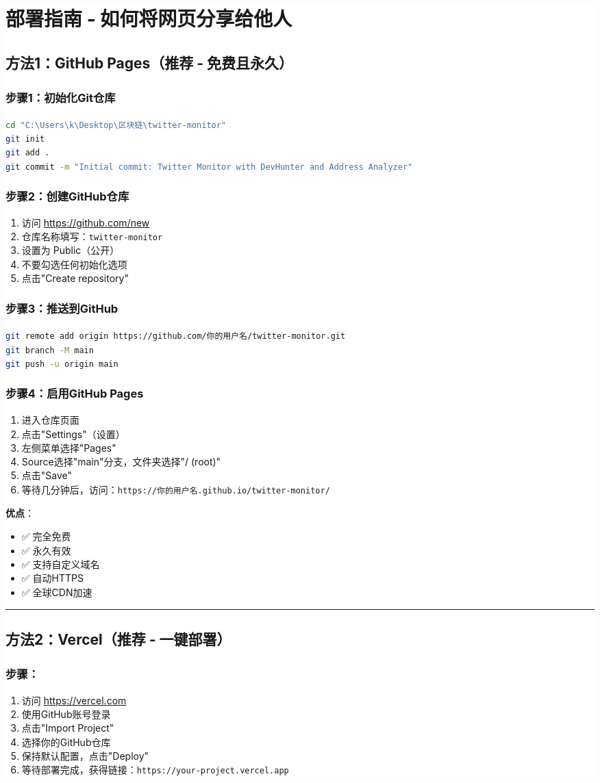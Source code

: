 # 部署指南 - 如何将网页分享给他人

## 方法1：GitHub Pages（推荐 - 免费且永久）

### 步骤1：初始化Git仓库
```bash
cd "C:\Users\k\Desktop\区块链\twitter-monitor"
git init
git add .
git commit -m "Initial commit: Twitter Monitor with DevHunter and Address Analyzer"
```

### 步骤2：创建GitHub仓库
1. 访问 https://github.com/new
2. 仓库名称填写：`twitter-monitor`
3. 设置为 Public（公开）
4. 不要勾选任何初始化选项
5. 点击"Create repository"

### 步骤3：推送到GitHub
```bash
git remote add origin https://github.com/你的用户名/twitter-monitor.git
git branch -M main
git push -u origin main
```

### 步骤4：启用GitHub Pages
1. 进入仓库页面
2. 点击"Settings"（设置）
3. 左侧菜单选择"Pages"
4. Source选择"main"分支，文件夹选择"/ (root)"
5. 点击"Save"
6. 等待几分钟后，访问：`https://你的用户名.github.io/twitter-monitor/`

**优点**：
- ✅ 完全免费
- ✅ 永久有效
- ✅ 支持自定义域名
- ✅ 自动HTTPS
- ✅ 全球CDN加速

---

## 方法2：Vercel（推荐 - 一键部署）

### 步骤：
1. 访问 https://vercel.com
2. 使用GitHub账号登录
3. 点击"Import Project"
4. 选择你的GitHub仓库
5. 保持默认配置，点击"Deploy"
6. 等待部署完成，获得链接：`https://your-project.vercel.app`
